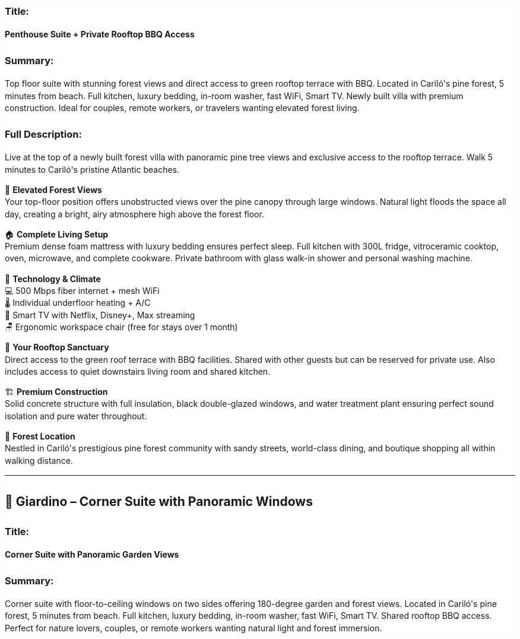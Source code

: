 ### **Title:**  
**Penthouse Suite + Private Rooftop BBQ Access**

### **Summary:**  
Top floor suite with stunning forest views and direct access to green rooftop terrace with BBQ. Located in Cariló's pine forest, 5 minutes from beach. Full kitchen, luxury bedding, in-room washer, fast WiFi, Smart TV. Newly built villa with premium construction. Ideal for couples, remote workers, or travelers wanting elevated forest living.

### **Full Description:**
Live at the top of a newly built forest villa with panoramic pine tree views and exclusive access to the rooftop terrace. Walk 5 minutes to Cariló's pristine Atlantic beaches.

🌲 **Elevated Forest Views**  
Your top-floor position offers unobstructed views over the pine canopy through large windows. Natural light floods the space all day, creating a bright, airy atmosphere high above the forest floor.

🏠 **Complete Living Setup**  
Premium dense foam mattress with luxury bedding ensures perfect sleep. Full kitchen with 300L fridge, vitroceramic cooktop, oven, microwave, and complete cookware. Private bathroom with glass walk-in shower and personal washing machine.

📱 **Technology & Climate**  
💻 500 Mbps fiber internet + mesh WiFi  
🌡️ Individual underfloor heating + A/C  
📱 Smart TV with Netflix, Disney+, Max streaming  
🪑 Ergonomic workspace chair (free for stays over 1 month)  

🌅 **Your Rooftop Sanctuary**  
Direct access to the green roof terrace with BBQ facilities. Shared with other guests but can be reserved for private use. Also includes access to quiet downstairs living room and shared kitchen.

🏗️ **Premium Construction**  
Solid concrete structure with full insulation, black double-glazed windows, and water treatment plant ensuring perfect sound isolation and pure water throughout.

🌲 **Forest Location**  
Nestled in Cariló's prestigious pine forest community with sandy streets, world-class dining, and boutique shopping all within walking distance.

---

## 🌳 Giardino – Corner Suite with Panoramic Windows

### **Title:**  
**Corner Suite with Panoramic Garden Views**

### **Summary:**  
Corner suite with floor-to-ceiling windows on two sides offering 180-degree garden and forest views. Located in Cariló's pine forest, 5 minutes from beach. Full kitchen, luxury bedding, in-room washer, fast WiFi, Smart TV. Shared rooftop BBQ access. Perfect for nature lovers, couples, or remote workers wanting natural light and forest immersion.
